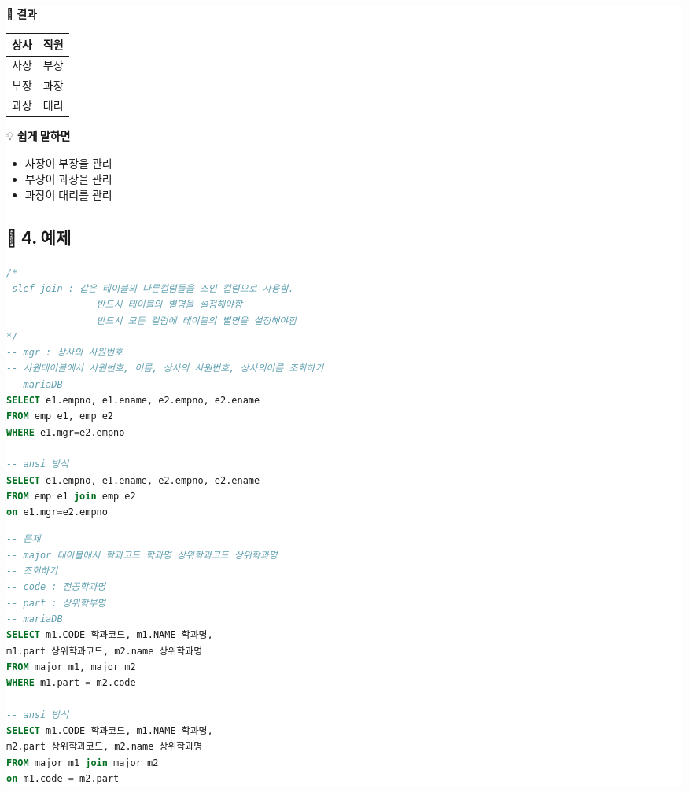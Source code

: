 🔎 **결과**

| 상사 | 직원 |
| --- | --- |
| 사장 | 부장 |
| 부장 | 과장 |
| 과장 | 대리 |

💡 **쉽게 말하면**

- 사장이 부장을 관리
- 부장이 과장을 관리
- 과장이 대리를 관리

## 📌  **4. 예제**

```sql
/*
 slef join : 같은 테이블의 다른컬럼들을 조인 컬럼으로 사용함.
 				반드시 테이블의 별명을 설정해야함 
 				반드시 모든 컬럼에 테이블의 별명을 설정해야함
*/
-- mgr : 상사의 사원번호
-- 사원테이블에서 사원번호, 이름, 상사의 사원번호, 상사의이름 조회하기
-- mariaDB
SELECT e1.empno, e1.ename, e2.empno, e2.ename 
FROM emp e1, emp e2
WHERE e1.mgr=e2.empno

-- ansi 방식
SELECT e1.empno, e1.ename, e2.empno, e2.ename 
FROM emp e1 join emp e2
on e1.mgr=e2.empno
```

```sql
-- 문제
-- major 테이블에서 학과코드 학과명 상위학과코드 상위학과명
-- 조회하기
-- code : 전공학과명
-- part : 상위학부명
-- mariaDB
SELECT m1.CODE 학과코드, m1.NAME 학과명,
m1.part 상위학과코드, m2.name 상위학과명 
FROM major m1, major m2
WHERE m1.part = m2.code

-- ansi 방식
SELECT m1.CODE 학과코드, m1.NAME 학과명,
m2.part 상위학과코드, m2.name 상위학과명 
FROM major m1 join major m2
on m1.code = m2.part
```
